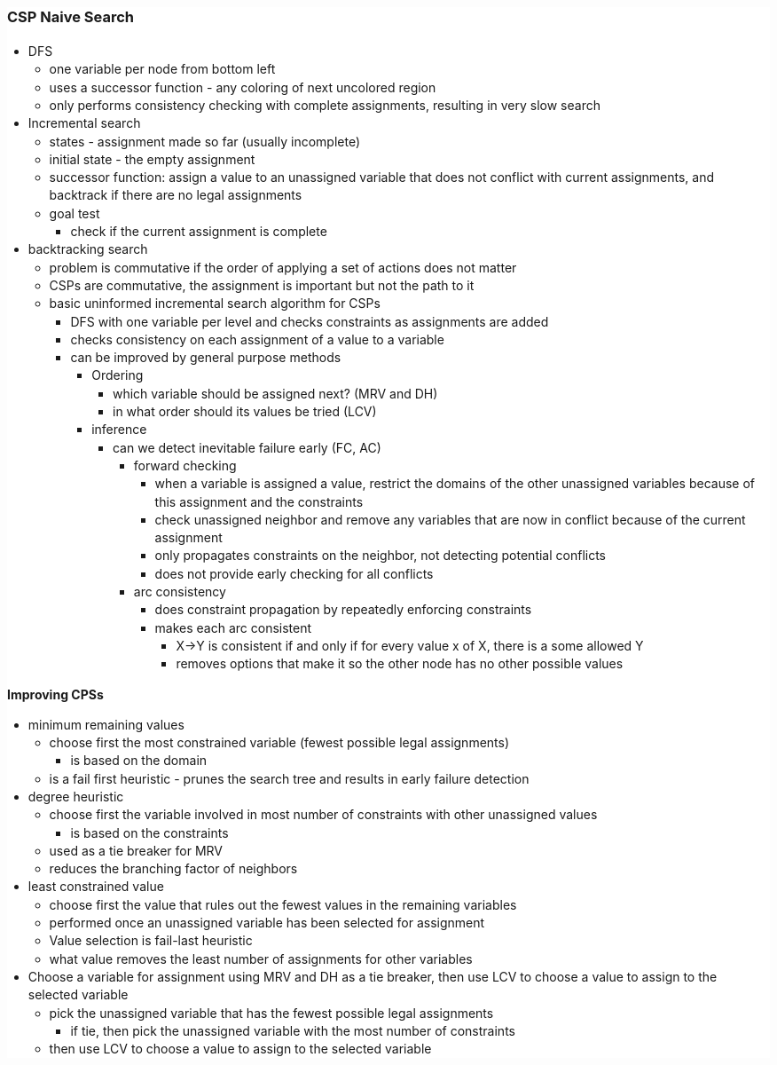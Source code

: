 ### CSP Naive Search
 - DFS
	 - one variable per node from bottom left
	 - uses a successor function - any coloring of next uncolored region
	 - only performs consistency checking with complete assignments, resulting in very slow search
 - Incremental search
	 - states - assignment made so far (usually incomplete)
	 - initial state - the empty assignment
	 - successor function: assign a value to an unassigned variable that does not conflict with current assignments, and backtrack if there are no legal assignments
	 - goal test
		 - check if the current assignment is complete
 - backtracking search
	 - problem is commutative if the order of applying a set of actions does not matter
	 - CSPs are commutative, the assignment is important but not the path to it
	 - basic uninformed incremental search algorithm for CSPs
		 - DFS with one variable per level and checks constraints as assignments are added
		 - checks consistency on each assignment of a value to a variable
		 - can be improved by general purpose methods
			 - Ordering
				 - which variable should be assigned next? (MRV and DH)
				 - in what order should its values be tried (LCV)
			 - inference
				 - can we detect inevitable failure early (FC, AC)
					 - forward checking
						 - when a variable is assigned a value, restrict the domains of the other unassigned variables because of this assignment and the constraints
						 - check unassigned neighbor and remove any variables that are now in conflict because of the current assignment 
						 - only propagates constraints on the neighbor, not detecting potential conflicts
						 - does not provide early checking for all conflicts
					 - arc consistency
						 - does constraint propagation by repeatedly enforcing constraints
						 - makes each arc consistent
							 - X->Y is consistent if and only if for every value x of X, there is a some allowed Y
							 - removes options that make it so the other node has no other possible values

**Improving CPSs**
 - minimum remaining values
	 - choose first the most constrained variable (fewest possible legal assignments)
		 - is based on the domain
	 - is a fail first heuristic - prunes the search tree and results in early failure detection
 - degree heuristic
	 - choose first the variable involved in most number of constraints with other unassigned values
		 - is based on the constraints
	 - used as a tie breaker for MRV
	 - reduces the branching factor of neighbors
 - least constrained value
	 - choose first the value that rules out the fewest values in the remaining variables
	 - performed once an unassigned variable has been selected for assignment
	 - Value selection is fail-last heuristic
	 - what value removes the least number of assignments for other variables
 - Choose a variable for assignment using MRV and DH as a tie breaker, then use LCV to choose a value to assign to the selected variable
	 - pick the unassigned variable that has the fewest possible legal assignments
		 - if tie, then pick the unassigned variable with the most number of constraints
	 - then use LCV to choose a value to assign to the selected variable
